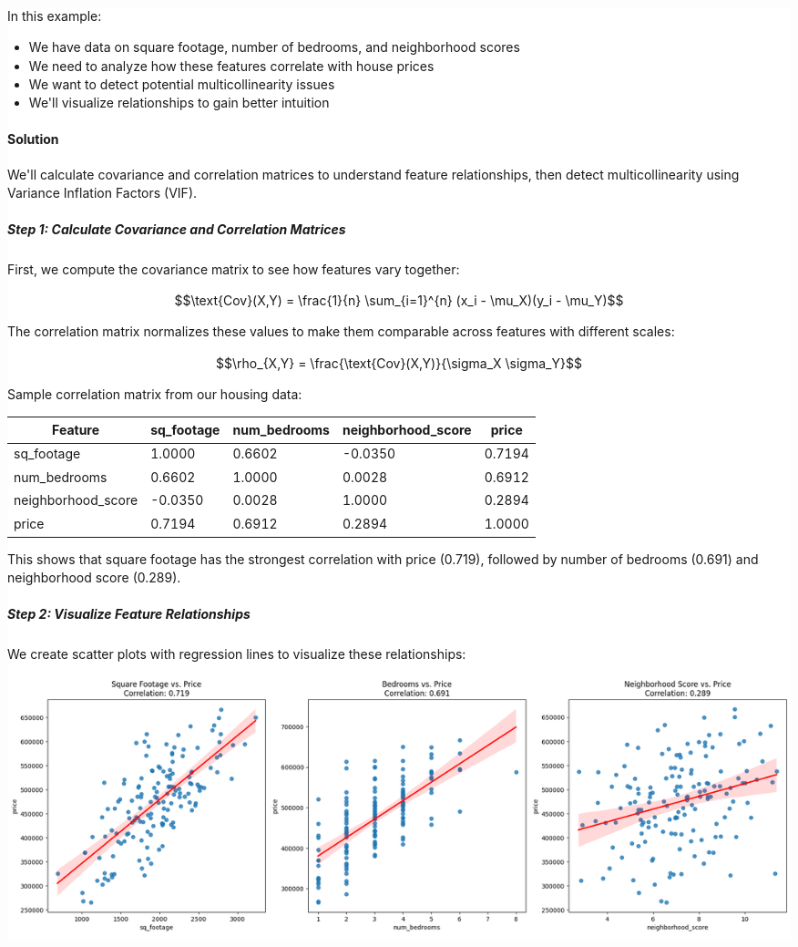 In this example:
- We have data on square footage, number of bedrooms, and neighborhood scores
- We need to analyze how these features correlate with house prices
- We want to detect potential multicollinearity issues
- We'll visualize relationships to gain better intuition

#### Solution

We'll calculate covariance and correlation matrices to understand feature relationships, then detect multicollinearity using Variance Inflation Factors (VIF).

##### Step 1: Calculate Covariance and Correlation Matrices
First, we compute the covariance matrix to see how features vary together:

$$\text{Cov}(X,Y) = \frac{1}{n} \sum_{i=1}^{n} (x_i - \mu_X)(y_i - \mu_Y)$$

The correlation matrix normalizes these values to make them comparable across features with different scales:

$$\rho_{X,Y} = \frac{\text{Cov}(X,Y)}{\sigma_X \sigma_Y}$$

Sample correlation matrix from our housing data:

| Feature | sq_footage | num_bedrooms | neighborhood_score | price |
|---------|------------|--------------|-------------------|-------|
| sq_footage | 1.0000 | 0.6602 | -0.0350 | 0.7194 |
| num_bedrooms | 0.6602 | 1.0000 | 0.0028 | 0.6912 |
| neighborhood_score | -0.0350 | 0.0028 | 1.0000 | 0.2894 |
| price | 0.7194 | 0.6912 | 0.2894 | 1.0000 |

This shows that square footage has the strongest correlation with price (0.719), followed by number of bedrooms (0.691) and neighborhood score (0.289).

##### Step 2: Visualize Feature Relationships
We create scatter plots with regression lines to visualize these relationships:

![Housing Feature Relationships](../Images/L2_1_ML/housing_feature_relationships.png)
